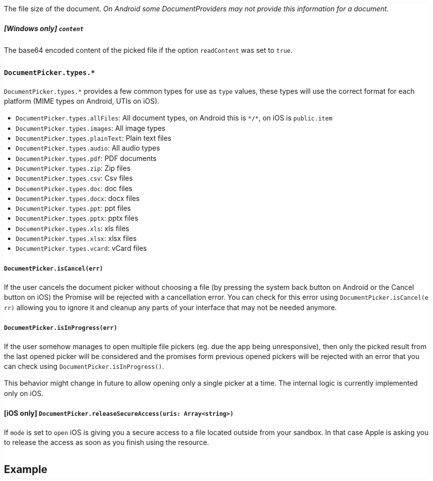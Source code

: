 The file size of the document. _On Android some DocumentProviders may not provide this information for a document._

##### [Windows only] `content`

The base64 encoded content of the picked file if the option `readContent` was set to `true`.

### `DocumentPicker.types.*`

`DocumentPicker.types.*` provides a few common types for use as `type` values, these types will use the correct format for each platform (MIME types on Android, UTIs on iOS).

- `DocumentPicker.types.allFiles`: All document types, on Android this is `*/*`, on iOS is `public.item`
- `DocumentPicker.types.images`: All image types
- `DocumentPicker.types.plainText`: Plain text files
- `DocumentPicker.types.audio`: All audio types
- `DocumentPicker.types.pdf`: PDF documents
- `DocumentPicker.types.zip`: Zip files
- `DocumentPicker.types.csv`: Csv files
- `DocumentPicker.types.doc`: doc files
- `DocumentPicker.types.docx`: docx files
- `DocumentPicker.types.ppt`: ppt files
- `DocumentPicker.types.pptx`: pptx files
- `DocumentPicker.types.xls`: xls files
- `DocumentPicker.types.xlsx`: xlsx files
- `DocumentPicker.types.vcard`: vCard files

#### `DocumentPicker.isCancel(err)`

If the user cancels the document picker without choosing a file (by pressing the system back button on Android or the Cancel button on iOS) the Promise will be rejected with a cancellation error. You can check for this error using `DocumentPicker.isCancel(err)` allowing you to ignore it and cleanup any parts of your interface that may not be needed anymore.

#### `DocumentPicker.isInProgress(err)`

If the user somehow manages to open multiple file pickers (eg. due the app being unresponsive), then only the picked result from the last opened picker will be considered and the promises form previous opened pickers will be rejected with an error that you can check using `DocumentPicker.isInProgress()`.

This behavior might change in future to allow opening only a single picker at a time. The internal logic is currently implemented only on iOS.

#### [iOS only] `DocumentPicker.releaseSecureAccess(uris: Array<string>)`

If `mode` is set to `open` iOS is giving you a secure access to a file located outside from your sandbox.
In that case Apple is asking you to release the access as soon as you finish using the resource.

## Example

